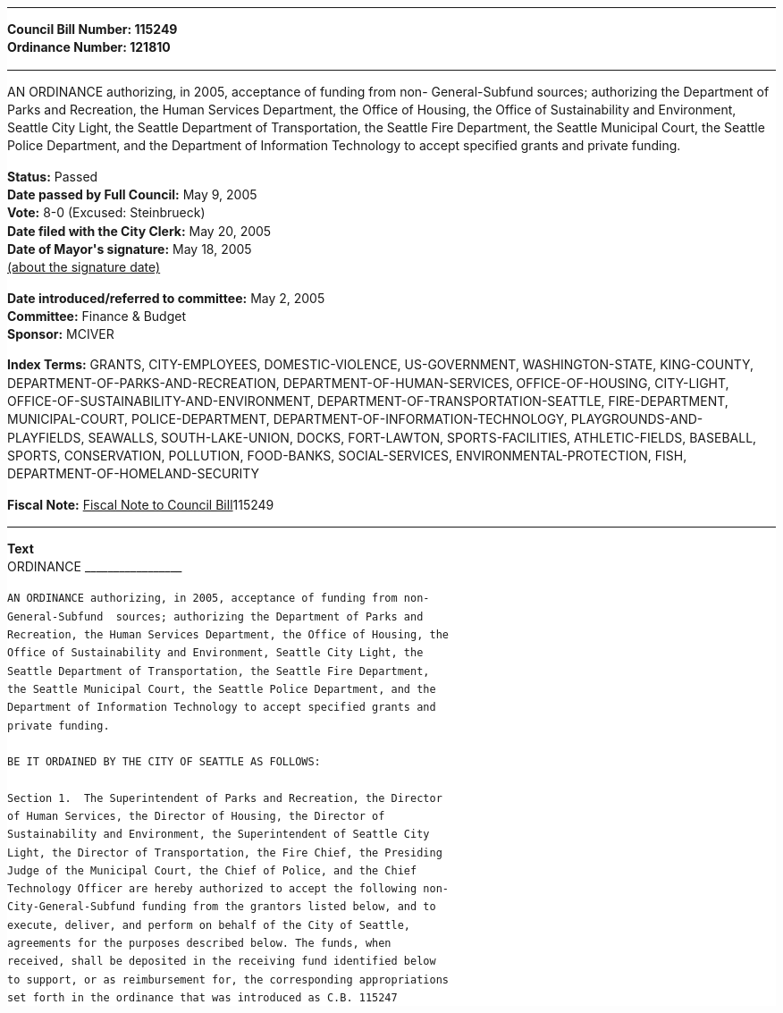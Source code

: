 * * * * *  
  
**Council Bill Number: [](#h0)[](#h2)115249**   
**Ordinance Number: 121810**  
  
* * * * *  
  
AN ORDINANCE authorizing, in 2005, acceptance of funding from non- General-Subfund sources; authorizing the Department of Parks and Recreation, the Human Services Department, the Office of Housing, the Office of Sustainability and Environment, Seattle City Light, the Seattle Department of Transportation, the Seattle Fire Department, the Seattle Municipal Court, the Seattle Police Department, and the Department of Information Technology to accept specified grants and private funding.  
  
**Status:** Passed   
**Date passed by Full Council:** May 9, 2005   
**Vote:** 8-0 (Excused: Steinbrueck)   
**Date filed with the City Clerk:** May 20, 2005   
**Date of Mayor's signature:** May 18, 2005   
[(about the signature date)](/~public/approvaldate.htm)   
  
  
**Date introduced/referred to committee:** May 2, 2005   
**Committee:** Finance & Budget   
**Sponsor:** MCIVER   
  
**Index Terms:** GRANTS, CITY-EMPLOYEES, DOMESTIC-VIOLENCE, US-GOVERNMENT, WASHINGTON-STATE, KING-COUNTY, DEPARTMENT-OF-PARKS-AND-RECREATION, DEPARTMENT-OF-HUMAN-SERVICES, OFFICE-OF-HOUSING, CITY-LIGHT, OFFICE-OF-SUSTAINABILITY-AND-ENVIRONMENT, DEPARTMENT-OF-TRANSPORTATION-SEATTLE, FIRE-DEPARTMENT, MUNICIPAL-COURT, POLICE-DEPARTMENT, DEPARTMENT-OF-INFORMATION-TECHNOLOGY, PLAYGROUNDS-AND-PLAYFIELDS, SEAWALLS, SOUTH-LAKE-UNION, DOCKS, FORT-LAWTON, SPORTS-FACILITIES, ATHLETIC-FIELDS, BASEBALL, SPORTS, CONSERVATION, POLLUTION, FOOD-BANKS, SOCIAL-SERVICES, ENVIRONMENTAL-PROTECTION, FISH, DEPARTMENT-OF-HOMELAND-SECURITY  
  
**Fiscal Note:** [Fiscal Note to Council Bill](http://clerk.seattle.gov/~public/fnote/115249.htm)[](#h1)[](#h3)115249  
  
* * * * *  
  
**Text**  
    ORDINANCE _________________  
  
    AN ORDINANCE authorizing, in 2005, acceptance of funding from non-  
    General-Subfund  sources; authorizing the Department of Parks and  
    Recreation, the Human Services Department, the Office of Housing, the  
    Office of Sustainability and Environment, Seattle City Light, the  
    Seattle Department of Transportation, the Seattle Fire Department,  
    the Seattle Municipal Court, the Seattle Police Department, and the  
    Department of Information Technology to accept specified grants and  
    private funding.  
  
    BE IT ORDAINED BY THE CITY OF SEATTLE AS FOLLOWS:  
  
    Section 1.  The Superintendent of Parks and Recreation, the Director  
    of Human Services, the Director of Housing, the Director of  
    Sustainability and Environment, the Superintendent of Seattle City  
    Light, the Director of Transportation, the Fire Chief, the Presiding  
    Judge of the Municipal Court, the Chief of Police, and the Chief  
    Technology Officer are hereby authorized to accept the following non-  
    City-General-Subfund funding from the grantors listed below, and to  
    execute, deliver, and perform on behalf of the City of Seattle,  
    agreements for the purposes described below. The funds, when  
    received, shall be deposited in the receiving fund identified below  
    to support, or as reimbursement for, the corresponding appropriations  
    set forth in the ordinance that was introduced as C.B. 115247  
  